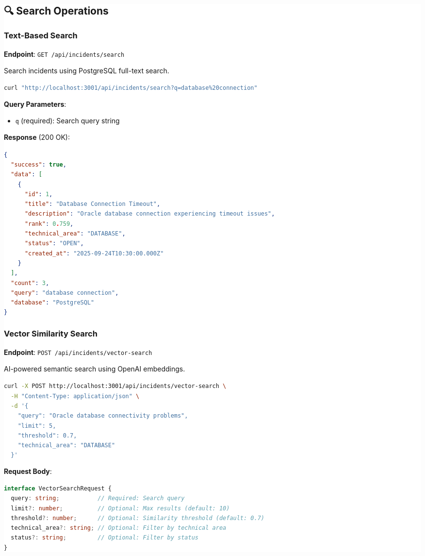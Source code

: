 
## 🔍 Search Operations

### Text-Based Search
**Endpoint**: `GET /api/incidents/search`

Search incidents using PostgreSQL full-text search.

```bash
curl "http://localhost:3001/api/incidents/search?q=database%20connection"
```

**Query Parameters**:
- `q` (required): Search query string

**Response** (200 OK):
```json
{
  "success": true,
  "data": [
    {
      "id": 1,
      "title": "Database Connection Timeout",
      "description": "Oracle database connection experiencing timeout issues",
      "rank": 0.759,
      "technical_area": "DATABASE",
      "status": "OPEN",
      "created_at": "2025-09-24T10:30:00.000Z"
    }
  ],
  "count": 3,
  "query": "database connection",
  "database": "PostgreSQL"
}
```

### Vector Similarity Search
**Endpoint**: `POST /api/incidents/vector-search`

AI-powered semantic search using OpenAI embeddings.

```bash
curl -X POST http://localhost:3001/api/incidents/vector-search \
  -H "Content-Type: application/json" \
  -d '{
    "query": "Oracle database connectivity problems",
    "limit": 5,
    "threshold": 0.7,
    "technical_area": "DATABASE"
  }'
```

**Request Body**:
```typescript
interface VectorSearchRequest {
  query: string;           // Required: Search query
  limit?: number;          // Optional: Max results (default: 10)
  threshold?: number;      // Optional: Similarity threshold (default: 0.7)
  technical_area?: string; // Optional: Filter by technical area
  status?: string;         // Optional: Filter by status
}
```
